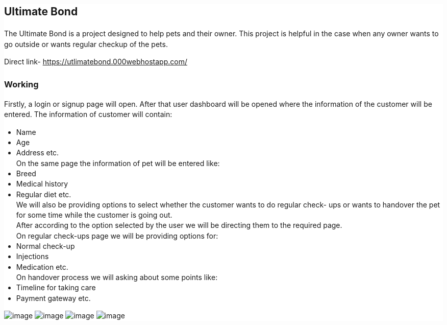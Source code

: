 ## Ultimate Bond
The Ultimate Bond is a project designed to help pets and their owner. This
project is helpful in the case when any owner wants to go outside or wants
regular checkup of the pets.

Direct link- https://utlimatebond.000webhostapp.com/

### Working
Firstly, a login or signup page will open. After that user dashboard will be opened where the
information of the customer will be entered. The information of customer will contain:<br>
- Name <br>
- Age<br>
- Address etc.<br>
On the same page the information of pet will be entered like:<br>
- Breed<br>
- Medical history<br>
- Regular diet etc.<br>
We will also be providing options to select whether the customer wants to do regular check-
ups or wants to handover the pet for some time while the customer is going out.<br>
After according to the option selected by the user we will be directing them to the required
page.<br>
On regular check-ups page we will be providing options for:<br>
- Normal check-up<br>
- Injections<br>
- Medication etc.<br>
On handover process we will asking about some points like:<br>
- Timeline for taking care<br>
- Payment gateway etc.<br>

<img width="860" alt="image" src="https://github.com/Nandini80/Ultimate-Bond/assets/121488571/2f0f5095-027d-4649-90e4-58fb14fe594b">
<img width="859" alt="image" src="https://github.com/Nandini80/Ultimate-Bond/assets/121488571/702684c3-4fdf-4248-b3cd-4ff132c0bd2f">
<img width="924" alt="image" src="https://github.com/Nandini80/Ultimate-Bond/assets/121488571/ec19a5a1-0e68-46cf-ac68-8b44d5daf157">
<img width="783" alt="image" src="https://github.com/Nandini80/Ultimate-Bond/assets/121488571/679bf9fe-11e0-4199-8327-b5977d01cc5a">

